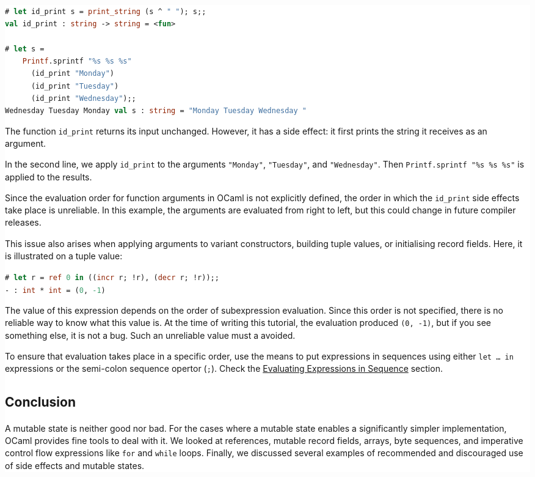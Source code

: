 ```ocaml
# let id_print s = print_string (s ^ " "); s;;
val id_print : string -> string = <fun>

# let s =
    Printf.sprintf "%s %s %s"
      (id_print "Monday")
      (id_print "Tuesday")
      (id_print "Wednesday");;
Wednesday Tuesday Monday val s : string = "Monday Tuesday Wednesday "
```

The function `id_print` returns its input unchanged. However, it has a side effect: it first prints the string it receives as an argument.

In the second line, we apply `id_print` to the arguments `"Monday"`, `"Tuesday"`, and `"Wednesday"`. Then `Printf.sprintf "%s %s %s"` is applied to the results.

Since the evaluation order for function arguments in OCaml is not explicitly defined, the order in which the `id_print` side effects take place is unreliable. In this example, the arguments are evaluated from right to left, but this could change in future compiler releases.

This issue also arises when applying arguments to variant constructors, building tuple values, or initialising record fields. Here, it is illustrated on a tuple value:

```ocaml
# let r = ref 0 in ((incr r; !r), (decr r; !r));;
- : int * int = (0, -1)
```

The value of this expression depends on the order of subexpression evaluation. Since this order is not specified, there is no reliable way to know what this value is. At the time of writing this tutorial, the evaluation produced `(0, -1)`, but if you see something else, it is not a bug. Such an unreliable value must a avoided.

To ensure that evaluation takes place in a specific order, use the means to put expressions in sequences using either `let … in` expressions or the semi-colon sequence opertor (`;`). Check the [Evaluating Expressions in Sequence](#evaluating-expressions-in-sequence) section.


## Conclusion

A mutable state is neither good nor bad. For the cases where a mutable state enables a significantly simpler implementation, OCaml provides fine tools to deal with it. We looked at references, mutable record fields, arrays, byte sequences, and imperative control flow expressions like `for` and `while` loops. Finally, we discussed several examples of recommended and discouraged use of side effects and mutable states.
